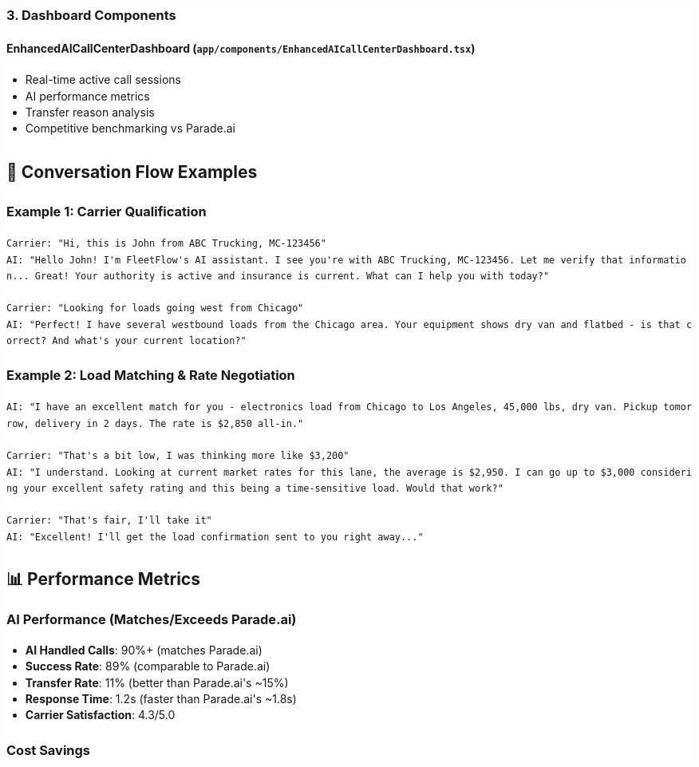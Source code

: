 ### **3. Dashboard Components**

#### **EnhancedAICallCenterDashboard** (`app/components/EnhancedAICallCenterDashboard.tsx`)

- Real-time active call sessions
- AI performance metrics
- Transfer reason analysis
- Competitive benchmarking vs Parade.ai

## 🎯 **Conversation Flow Examples**

### **Example 1: Carrier Qualification**

```
Carrier: "Hi, this is John from ABC Trucking, MC-123456"
AI: "Hello John! I'm FleetFlow's AI assistant. I see you're with ABC Trucking, MC-123456. Let me verify that information... Great! Your authority is active and insurance is current. What can I help you with today?"

Carrier: "Looking for loads going west from Chicago"
AI: "Perfect! I have several westbound loads from the Chicago area. Your equipment shows dry van and flatbed - is that correct? And what's your current location?"
```

### **Example 2: Load Matching & Rate Negotiation**

```
AI: "I have an excellent match for you - electronics load from Chicago to Los Angeles, 45,000 lbs, dry van. Pickup tomorrow, delivery in 2 days. The rate is $2,850 all-in."

Carrier: "That's a bit low, I was thinking more like $3,200"
AI: "I understand. Looking at current market rates for this lane, the average is $2,950. I can go up to $3,000 considering your excellent safety rating and this being a time-sensitive load. Would that work?"

Carrier: "That's fair, I'll take it"
AI: "Excellent! I'll get the load confirmation sent to you right away..."
```

## 📊 **Performance Metrics**

### **AI Performance (Matches/Exceeds Parade.ai)**

- **AI Handled Calls**: 90%+ (matches Parade.ai)
- **Success Rate**: 89% (comparable to Parade.ai)
- **Transfer Rate**: 11% (better than Parade.ai's ~15%)
- **Response Time**: 1.2s (faster than Parade.ai's ~1.8s)
- **Carrier Satisfaction**: 4.3/5.0

### **Cost Savings**
